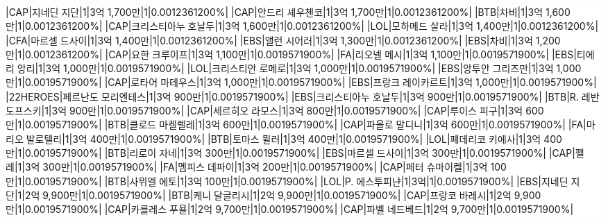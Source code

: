 |CAP|지네딘 지단|1|3억 1,700만|1|0.0012361200%|
|CAP|안드리 셰우첸코|1|3억 1,700만|1|0.0012361200%|
|BTB|차비|1|3억 1,600만|1|0.0012361200%|
|CAP|크리스티아누 호날두|1|3억 1,600만|1|0.0012361200%|
|LOL|모하메드 살라|1|3억 1,400만|1|0.0012361200%|
|CFA|마르셀 드사이|1|3억 1,400만|1|0.0012361200%|
|EBS|앨런 시어러|1|3억 1,300만|1|0.0012361200%|
|EBS|차비|1|3억 1,200만|1|0.0012361200%|
|CAP|요한 크루이프|1|3억 1,100만|1|0.0019571900%|
|FA|리오넬 메시|1|3억 1,100만|1|0.0019571900%|
|EBS|티에리 앙리|1|3억 1,000만|1|0.0019571900%|
|LOL|크리스티안 로메로|1|3억 1,000만|1|0.0019571900%|
|EBS|앙투안 그리즈만|1|3억 1,000만|1|0.0019571900%|
|CAP|로타어 마테우스|1|3억 1,000만|1|0.0019571900%|
|EBS|프랑크 레이카르트|1|3억 1,000만|1|0.0019571900%|
|22HEROES|페르난도 모리엔테스|1|3억 900만|1|0.0019571900%|
|EBS|크리스티아누 호날두|1|3억 900만|1|0.0019571900%|
|BTB|R. 레반도프스키|1|3억 900만|1|0.0019571900%|
|CAP|세르히오 라모스|1|3억 800만|1|0.0019571900%|
|CAP|루이스 피구|1|3억 600만|1|0.0019571900%|
|BTB|클로드 마켈렐레|1|3억 600만|1|0.0019571900%|
|CAP|파올로 말디니|1|3억 600만|1|0.0019571900%|
|FA|마리오 발로텔리|1|3억 400만|1|0.0019571900%|
|BTB|토마스 뮐러|1|3억 400만|1|0.0019571900%|
|LOL|페데리코 키에사|1|3억 400만|1|0.0019571900%|
|BTB|리로이 자네|1|3억 300만|1|0.0019571900%|
|EBS|마르셀 드사이|1|3억 300만|1|0.0019571900%|
|CAP|펠레|1|3억 300만|1|0.0019571900%|
|FA|멤피스 데파이|1|3억 200만|1|0.0019571900%|
|CAP|페터 슈마이켈|1|3억 100만|1|0.0019571900%|
|BTB|사뮈엘 에토|1|3억 100만|1|0.0019571900%|
|LOL|P. 에스투피냔|1|3억|1|0.0019571900%|
|EBS|지네딘 지단|1|2억 9,900만|1|0.0019571900%|
|BTB|케니 달글리시|1|2억 9,900만|1|0.0019571900%|
|CAP|프랑코 바레시|1|2억 9,900만|1|0.0019571900%|
|CAP|카를레스 푸욜|1|2억 9,700만|1|0.0019571900%|
|CAP|파벨 네드베드|1|2억 9,700만|1|0.0019571900%|